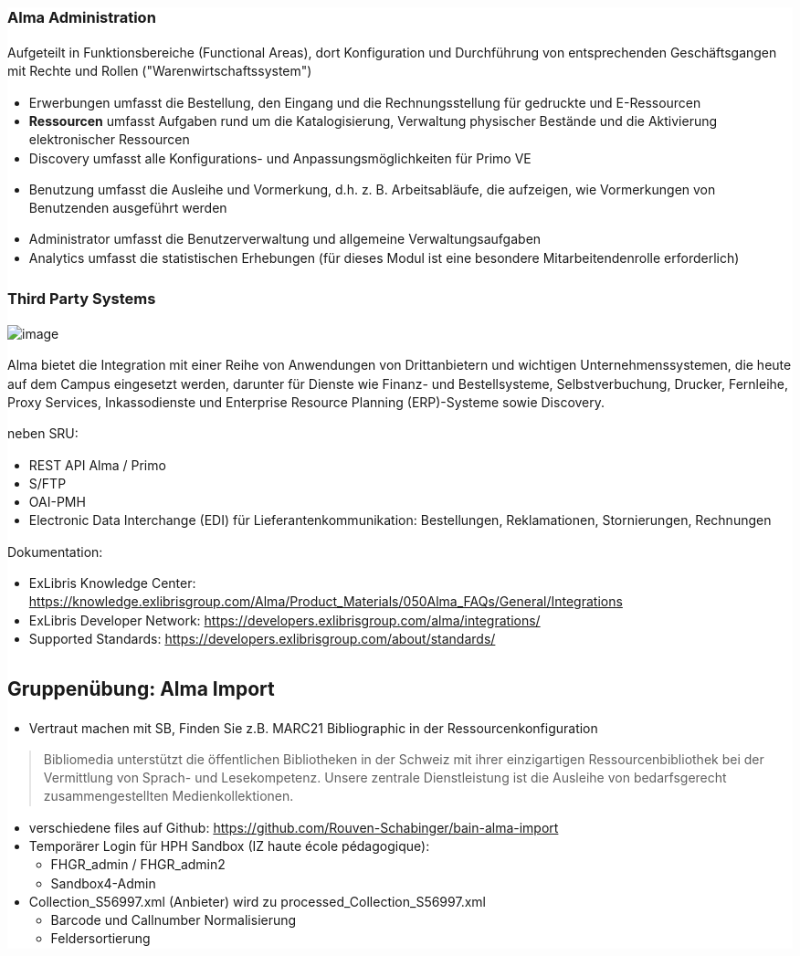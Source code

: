 ### Alma Administration
Aufgeteilt in Funktionsbereiche (Functional Areas), dort Konfiguration und Durchführung von entsprechenden Geschäftsgangen mit Rechte und Rollen ("Warenwirtschaftssystem")
* Erwerbungen umfasst die Bestellung, den Eingang und die Rechnungsstellung für
gedruckte und E-Ressourcen
* **Ressourcen** umfasst Aufgaben rund um die Katalogisierung, Verwaltung physischer
Bestände und die Aktivierung elektronischer Ressourcen
* Discovery umfasst alle Konfigurations- und Anpassungsmöglichkeiten für Primo VE
- Benutzung umfasst die Ausleihe und Vormerkung, d.h. z. B. Arbeitsabläufe, die aufzeigen,
wie Vormerkungen von Benutzenden ausgeführt werden
* Administrator umfasst die Benutzerverwaltung und allgemeine Verwaltungsaufgaben
* Analytics umfasst die statistischen Erhebungen (für dieses Modul ist eine besondere
Mitarbeitendenrolle erforderlich)


### Third Party Systems 
![image](https://hackmd.io/_uploads/SJ_eNlgDye.png)

Alma bietet die Integration mit einer Reihe von Anwendungen von Drittanbietern und wichtigen Unternehmenssystemen, die heute auf dem Campus eingesetzt werden, darunter für Dienste wie Finanz- und Bestellsysteme, Selbstverbuchung, Drucker, Fernleihe, Proxy Services, Inkassodienste und Enterprise Resource Planning (ERP)-Systeme sowie Discovery.
    
    
neben SRU:
* REST API Alma / Primo
* S/FTP
* OAI-PMH
* Electronic Data Interchange (EDI) für Lieferantenkommunikation:  Bestellungen, Reklamationen, Stornierungen, Rechnungen
    
    
Dokumentation:
* ExLibris Knowledge Center: https://knowledge.exlibrisgroup.com/Alma/Product_Materials/050Alma_FAQs/General/Integrations 
* ExLibris Developer Network: https://developers.exlibrisgroup.com/alma/integrations/ 
* Supported Standards: https://developers.exlibrisgroup.com/about/standards/ 

    

## Gruppenübung: Alma Import
* Vertraut machen mit SB, Finden Sie z.B. MARC21 Bibliographic in der Ressourcenkonfiguration
>Bibliomedia unterstützt die öffentlichen Bibliotheken in der Schweiz mit ihrer einzigartigen Ressourcenbibliothek bei der Vermittlung von Sprach- und Lesekompetenz. Unsere zentrale Dienstleistung ist die Ausleihe von bedarfsgerecht zusammengestellten Medienkollektionen.
* verschiedene files auf Github: https://github.com/Rouven-Schabinger/bain-alma-import
* Temporärer Login für HPH Sandbox (IZ haute école pédagogique):
    * FHGR_admin / FHGR_admin2
    * Sandbox4-Admin
* Collection_S56997.xml (Anbieter) wird zu processed_Collection_S56997.xml  
    * Barcode und Callnumber Normalisierung
    * Feldersortierung
    